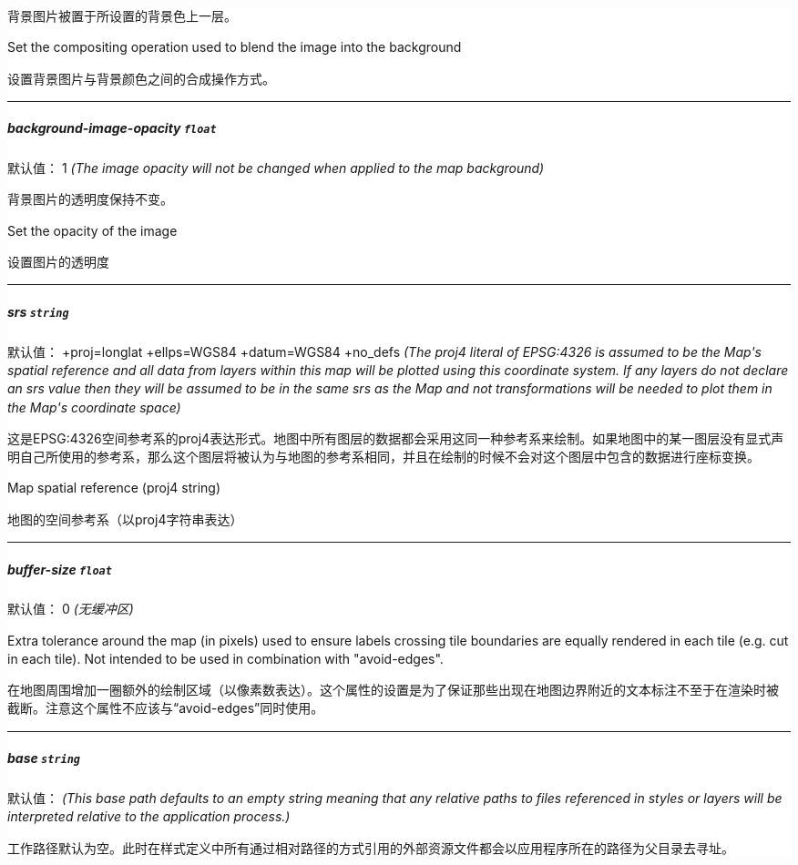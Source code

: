 背景图片被置于所设置的背景色上一层。

Set the compositing operation used to blend the image into the background

设置背景图片与背景颜色之间的合成操作方式。

* * *

##### background-image-opacity `float`


默认值： 1
_(The image opacity will not be changed when applied to the map background)_

背景图片的透明度保持不变。

Set the opacity of the image

设置图片的透明度

* * *

##### srs `string`


默认值： +proj=longlat +ellps=WGS84 +datum=WGS84 +no\_defs
_(The proj4 literal of EPSG:4326 is assumed to be the Map&#x27;s spatial reference and all data from layers within this map will be plotted using this coordinate system. If any layers do not declare an srs value then they will be assumed to be in the same srs as the Map and not transformations will be needed to plot them in the Map&#x27;s coordinate space)_

这是EPSG:4326空间参考系的proj4表达形式。地图中所有图层的数据都会采用这同一种参考系来绘制。如果地图中的某一图层没有显式声明自己所使用的参考系，那么这个图层将被认为与地图的参考系相同，并且在绘制的时候不会对这个图层中包含的数据进行座标变换。

Map spatial reference (proj4 string)

地图的空间参考系（以proj4字符串表达）

* * *

##### buffer-size `float`


默认值： 0
_(无缓冲区)_

Extra tolerance around the map (in pixels) used to ensure labels crossing tile boundaries are equally rendered in each tile (e.g. cut in each tile). Not intended to be used in combination with &quot;avoid-edges&quot;.

在地图周围增加一圈额外的绘制区域（以像素数表达）。这个属性的设置是为了保证那些出现在地图边界附近的文本标注不至于在渲染时被截断。注意这个属性不应该与“avoid-edges”同时使用。

* * *

##### base `string`


默认值： 
_(This base path defaults to an empty string meaning that any relative paths to files referenced in styles or layers will be interpreted relative to the application process.)_

工作路径默认为空。此时在样式定义中所有通过相对路径的方式引用的外部资源文件都会以应用程序所在的路径为父目录去寻址。
